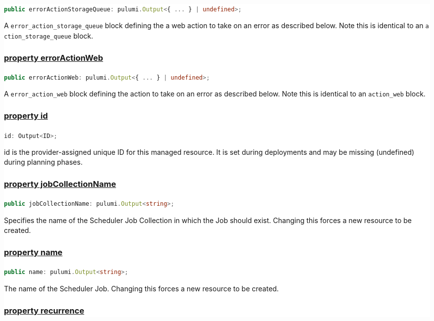 ```typescript
public errorActionStorageQueue: pulumi.Output<{ ... } | undefined>;
```


A `error_action_storage_queue` block defining the a web action to take on an error as described below. Note this is identical to an `action_storage_queue` block.

<h3 class="pdoc-member-header">
<a class="pdoc-child-name" href="https://github.com/pulumi/pulumi-azure/blob/master/sdk/nodejs/scheduler/job.ts#L40">property errorActionWeb</a>
</h3>

```typescript
public errorActionWeb: pulumi.Output<{ ... } | undefined>;
```


A `error_action_web` block defining the action to take on an error as described below. Note this is identical to an `action_web` block.

<h3 class="pdoc-member-header">
<a class="pdoc-child-name" href="https://github.com/pulumi/pulumi-azure/blob/master/sdk/nodejs/node_modules/@pulumi/pulumi/resource.d.ts#L80">property id</a>
</h3>

```typescript
id: Output<ID>;
```


id is the provider-assigned unique ID for this managed resource.  It is set during
deployments and may be missing (undefined) during planning phases.

<h3 class="pdoc-member-header">
<a class="pdoc-child-name" href="https://github.com/pulumi/pulumi-azure/blob/master/sdk/nodejs/scheduler/job.ts#L44">property jobCollectionName</a>
</h3>

```typescript
public jobCollectionName: pulumi.Output<string>;
```


Specifies the name of the Scheduler Job Collection in which the Job should exist. Changing this forces a new resource to be created.

<h3 class="pdoc-member-header">
<a class="pdoc-child-name" href="https://github.com/pulumi/pulumi-azure/blob/master/sdk/nodejs/scheduler/job.ts#L48">property name</a>
</h3>

```typescript
public name: pulumi.Output<string>;
```


The name of the Scheduler Job. Changing this forces a new resource to be created.

<h3 class="pdoc-member-header">
<a class="pdoc-child-name" href="https://github.com/pulumi/pulumi-azure/blob/master/sdk/nodejs/scheduler/job.ts#L52">property recurrence</a>
</h3>
